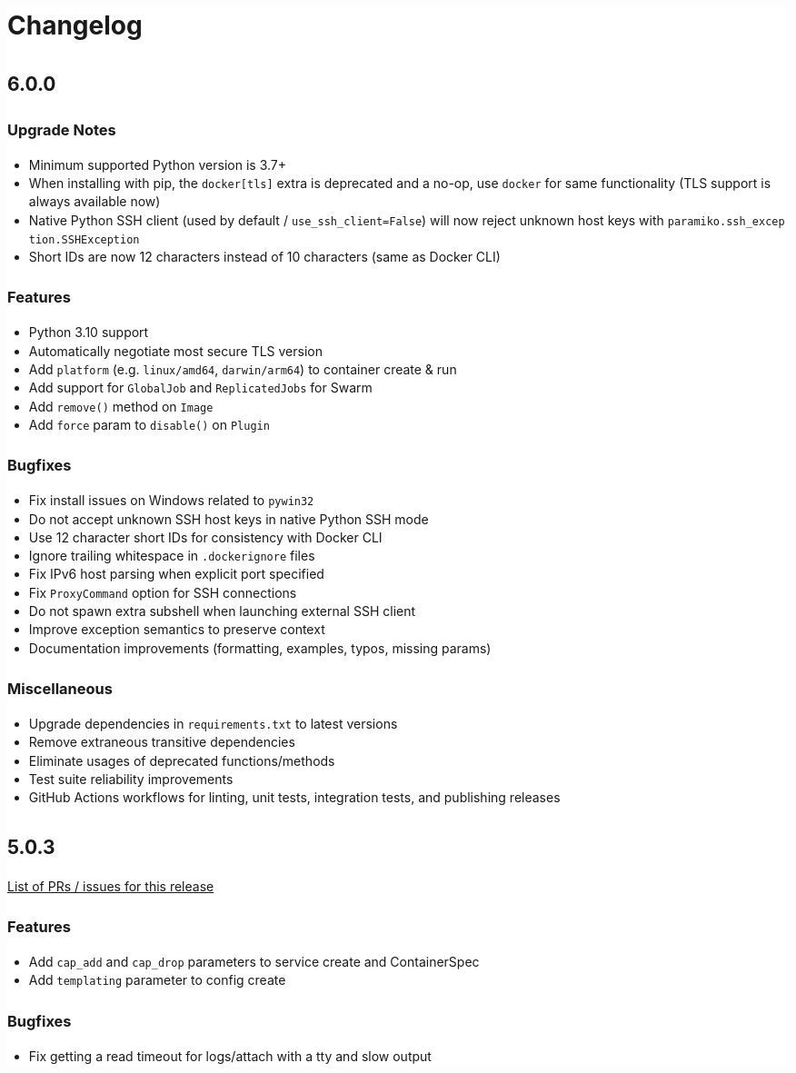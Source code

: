 Changelog
==========

6.0.0
-----

### Upgrade Notes
- Minimum supported Python version is 3.7+
- When installing with pip, the `docker[tls]` extra is deprecated and a no-op,
  use `docker` for same functionality (TLS support is always available now)
- Native Python SSH client (used by default / `use_ssh_client=False`) will now
  reject unknown host keys with `paramiko.ssh_exception.SSHException`
- Short IDs are now 12 characters instead of 10 characters (same as Docker CLI)

### Features
- Python 3.10 support
- Automatically negotiate most secure TLS version
- Add `platform` (e.g. `linux/amd64`, `darwin/arm64`) to container create & run
- Add support for `GlobalJob` and `ReplicatedJobs` for Swarm
- Add `remove()` method on `Image`
- Add `force` param to `disable()` on `Plugin`

### Bugfixes
- Fix install issues on Windows related to `pywin32`
- Do not accept unknown SSH host keys in native Python SSH mode
- Use 12 character short IDs for consistency with Docker CLI
- Ignore trailing whitespace in `.dockerignore` files
- Fix IPv6 host parsing when explicit port specified
- Fix `ProxyCommand` option for SSH connections
- Do not spawn extra subshell when launching external SSH client
- Improve exception semantics to preserve context
- Documentation improvements (formatting, examples, typos, missing params)

### Miscellaneous
- Upgrade dependencies in `requirements.txt` to latest versions
- Remove extraneous transitive dependencies
- Eliminate usages of deprecated functions/methods
- Test suite reliability improvements
- GitHub Actions workflows for linting, unit tests, integration tests, and
  publishing releases

5.0.3
-----

[List of PRs / issues for this release](https://github.com/docker/docker-py/milestone/76?closed=1)

### Features
- Add `cap_add` and `cap_drop` parameters to service create and ContainerSpec
- Add `templating` parameter to config create

### Bugfixes
- Fix getting a read timeout for logs/attach with a tty and slow output
